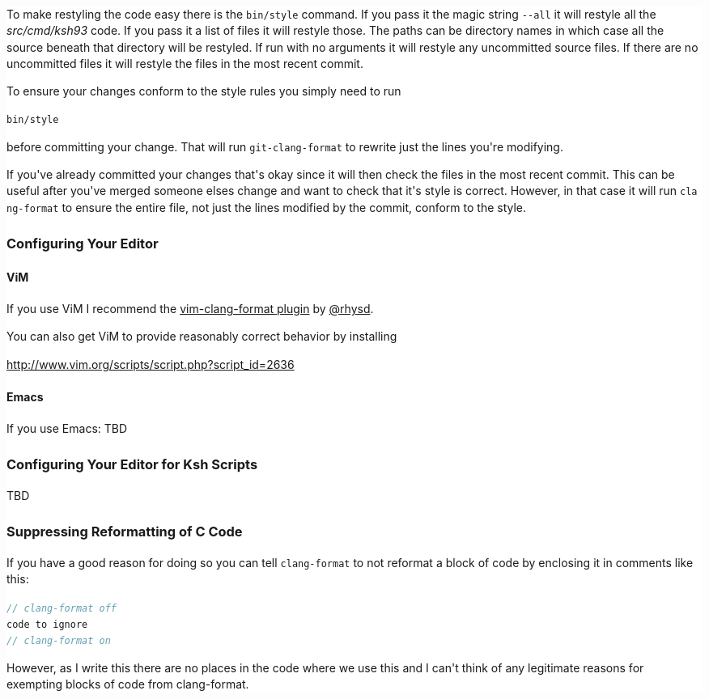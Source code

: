 To make restyling the code easy there is the `bin/style` command. If you
pass it the magic string `--all` it will restyle all the *src/cmd/ksh93*
code. If you pass it a list of files it will restyle those. The paths can be
directory names in which case all the source beneath that directory will
be restyled. If run with no arguments it will restyle any uncommitted source
files. If there are no uncommitted files it will restyle the files in the
most recent commit.

To ensure your changes conform to the style rules you simply need to run

```sh
bin/style
```

before committing your change. That will run `git-clang-format` to rewrite
just the lines you're modifying.

If you've already committed your changes that's okay since it will then
check the files in the most recent commit. This can be useful after
you've merged someone elses change and want to check that it's style
is correct. However, in that case it will run `clang-format` to ensure
the entire file, not just the lines modified by the commit, conform to
the style.

### Configuring Your Editor

#### ViM

If you use ViM I recommend the [vim-clang-format plugin](https://github.com/rhysd/vim-clang-format) by [@rhysd](https://github.com/rhysd).

You can also get ViM to provide reasonably correct behavior by installing

http://www.vim.org/scripts/script.php?script_id=2636

#### Emacs

If you use Emacs: TBD

### Configuring Your Editor for Ksh Scripts

TBD

### Suppressing Reformatting of C Code

If you have a good reason for doing so you can tell `clang-format` to
not reformat a block of code by enclosing it in comments like this:

```c
// clang-format off
code to ignore
// clang-format on
```

However, as I write this there are no places in the code where we use
this and I can't think of any legitimate reasons for exempting blocks of
code from clang-format.
